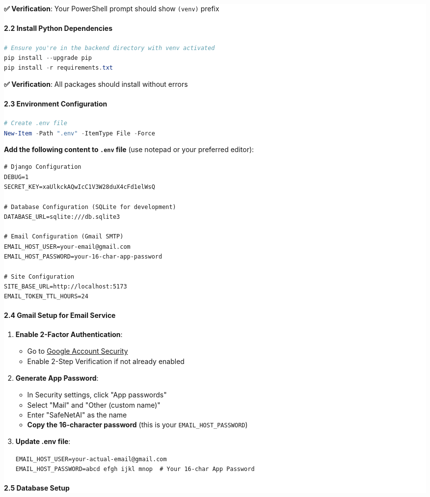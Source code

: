 **✅ Verification**: Your PowerShell prompt should show `(venv)` prefix

#### **2.2 Install Python Dependencies**

```powershell
# Ensure you're in the backend directory with venv activated
pip install --upgrade pip
pip install -r requirements.txt
```

**✅ Verification**: All packages should install without errors

#### **2.3 Environment Configuration**

```powershell
# Create .env file
New-Item -Path ".env" -ItemType File -Force
```

**Add the following content to `.env` file** (use notepad or your preferred editor):

```env
# Django Configuration
DEBUG=1
SECRET_KEY=xaUlkckAQwIcC1V3W28duX4cFd1elWsQ

# Database Configuration (SQLite for development)
DATABASE_URL=sqlite:///db.sqlite3

# Email Configuration (Gmail SMTP)
EMAIL_HOST_USER=your-email@gmail.com
EMAIL_HOST_PASSWORD=your-16-char-app-password

# Site Configuration
SITE_BASE_URL=http://localhost:5173
EMAIL_TOKEN_TTL_HOURS=24
```

#### **2.4 Gmail Setup for Email Service**

1. **Enable 2-Factor Authentication**:
   - Go to [Google Account Security](https://myaccount.google.com/security)
   - Enable 2-Step Verification if not already enabled

2. **Generate App Password**:
   - In Security settings, click "App passwords"
   - Select "Mail" and "Other (custom name)"
   - Enter "SafeNetAI" as the name
   - **Copy the 16-character password** (this is your `EMAIL_HOST_PASSWORD`)

3. **Update .env file**:
   ```env
   EMAIL_HOST_USER=your-actual-email@gmail.com
   EMAIL_HOST_PASSWORD=abcd efgh ijkl mnop  # Your 16-char App Password
   ```

#### **2.5 Database Setup**
